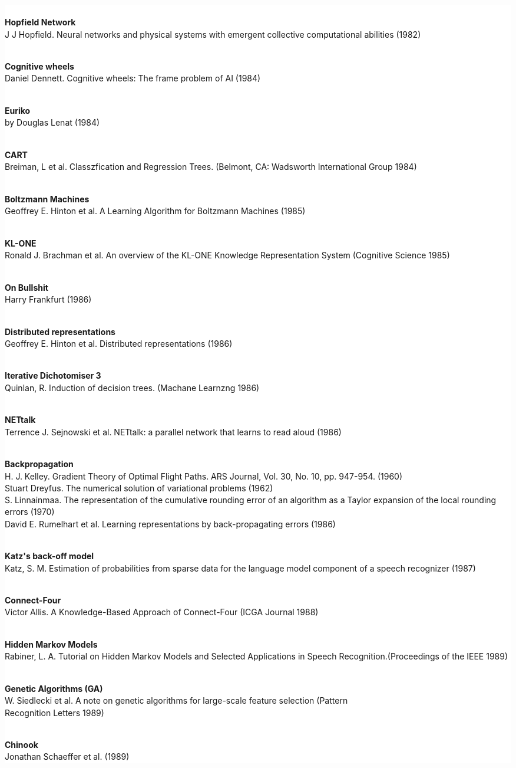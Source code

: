 <br><b>Hopfield Network</b>
<br>J J Hopfield. Neural networks and physical systems with emergent collective computational abilities (1982)

<br><b>Cognitive wheels</b>
<br>Daniel Dennett. Cognitive wheels: The frame problem of AI (1984)

<br><b>Euriko</b>
<br>by Douglas Lenat (1984)

<br><b>CART</b>
<br>Breiman, L et al. Classzfication and Regression Trees. (Belmont, CA: Wadsworth International Group 1984)

<br><b>Boltzmann Machines</b>
<br>Geoffrey E. Hinton et al. A Learning Algorithm for Boltzmann Machines (1985)

<br><b>KL-ONE</b>
<br>Ronald J. Brachman et al. An overview of the KL-ONE Knowledge Representation System (Cognitive Science 1985)

<br><b>On Bullshit</b>
<br>Harry Frankfurt (1986)

<br><b>Distributed representations</b>
<br>Geoffrey E. Hinton et al.  Distributed representations (1986) 

<br><b>Iterative Dichotomiser 3</b>
<br>Quinlan, R. Induction of decision trees. (Machane Learnzng 1986)

<br><b>NETtalk</b>
<br>Terrence J. Sejnowski et al. NETtalk: a parallel network that learns to read aloud  (1986)

<br><b>Backpropagation</b>
<br>H. J. Kelley. Gradient Theory of Optimal Flight Paths. ARS Journal, Vol. 30, No. 10, pp. 947-954. (1960)
<br>Stuart Dreyfus. The numerical solution of variational problems (1962)
<br>S. Linnainmaa. The representation of the cumulative rounding error of an algorithm as a Taylor expansion of the local rounding errors (1970)
<br>David E. Rumelhart et al. Learning representations by back-propagating errors (1986)

<br><b>Katz's back-off model</b>
<br>Katz, S. M. Estimation of probabilities from sparse data for the language model component of a speech recognizer (1987)

<br><b>Connect-Four</b>
<br>Victor Allis. A Knowledge-Based Approach of Connect-Four (ICGA Journal 1988)

<br><b>Hidden Markov Models</b>
<br>Rabiner, L. A. Tutorial on Hidden Markov Models and Selected Applications in Speech Recognition.(Proceedings of the IEEE 1989)

<br><b>Genetic Algorithms (GA)</b>
<br>W. Siedlecki et al. A note on genetic algorithms for large-scale feature selection (Pattern <br>Recognition Letters 1989)

<br><b>Chinook</b>
<br>Jonathan Schaeffer et al. (1989)
